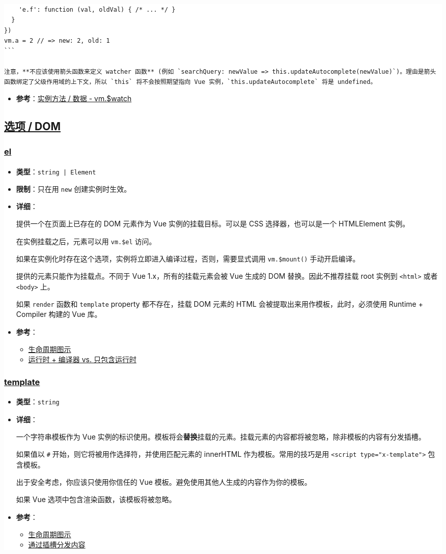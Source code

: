         'e.f': function (val, oldVal) { /* ... */ }
      }
    })
    vm.a = 2 // => new: 2, old: 1
    ```
    
    注意，**不应该使用箭头函数来定义 watcher 函数** (例如 `searchQuery: newValue => this.updateAutocomplete(newValue)`)。理由是箭头函数绑定了父级作用域的上下文，所以 `this` 将不会按照期望指向 Vue 实例，`this.updateAutocomplete` 将是 undefined。
    
-   **参考**：[实例方法 / 数据 - vm.$watch](https://cn.vuejs.org/v2/api/#vm-watch)
    

## [选项 / DOM](https://cn.vuejs.org/v2/api/#%E9%80%89%E9%A1%B9-DOM "选项 / DOM")

### [el](https://cn.vuejs.org/v2/api/#el "el")

-   **类型**：`string | Element`
    
-   **限制**：只在用 `new` 创建实例时生效。
    
-   **详细**：
    
    提供一个在页面上已存在的 DOM 元素作为 Vue 实例的挂载目标。可以是 CSS 选择器，也可以是一个 HTMLElement 实例。
    
    在实例挂载之后，元素可以用 `vm.$el` 访问。
    
    如果在实例化时存在这个选项，实例将立即进入编译过程，否则，需要显式调用 `vm.$mount()` 手动开启编译。
    
    提供的元素只能作为挂载点。不同于 Vue 1.x，所有的挂载元素会被 Vue 生成的 DOM 替换。因此不推荐挂载 root 实例到 `<html>` 或者 `<body>` 上。
    
    如果 `render` 函数和 `template` property 都不存在，挂载 DOM 元素的 HTML 会被提取出来用作模板，此时，必须使用 Runtime + Compiler 构建的 Vue 库。
    
-   **参考**：
    
    -   [生命周期图示](https://cn.vuejs.org/v2/guide/instance.html#%E7%94%9F%E5%91%BD%E5%91%A8%E6%9C%9F%E5%9B%BE%E7%A4%BA)
    -   [运行时 + 编译器 vs. 只包含运行时](https://cn.vuejs.org/v2/guide/installation.html#%E8%BF%90%E8%A1%8C%E6%97%B6-%E7%BC%96%E8%AF%91%E5%99%A8-vs-%E5%8F%AA%E5%8C%85%E5%90%AB%E8%BF%90%E8%A1%8C%E6%97%B6)

### [template](https://cn.vuejs.org/v2/api/#template "template")

-   **类型**：`string`
    
-   **详细**：
    
    一个字符串模板作为 Vue 实例的标识使用。模板将会**替换**挂载的元素。挂载元素的内容都将被忽略，除非模板的内容有分发插槽。
    
    如果值以 `#` 开始，则它将被用作选择符，并使用匹配元素的 innerHTML 作为模板。常用的技巧是用 `<script type="x-template">` 包含模板。
    
    出于安全考虑，你应该只使用你信任的 Vue 模板。避免使用其他人生成的内容作为你的模板。
    
    如果 Vue 选项中包含渲染函数，该模板将被忽略。
    
-   **参考**：
    
    -   [生命周期图示](https://cn.vuejs.org/v2/guide/instance.html#%E7%94%9F%E5%91%BD%E5%91%A8%E6%9C%9F%E5%9B%BE%E7%A4%BA)
    -   [通过插槽分发内容](https://cn.vuejs.org/v2/guide/components.html#%E9%80%9A%E8%BF%87%E6%8F%92%E6%A7%BD%E5%88%86%E5%8F%91%E5%86%85%E5%AE%B9)
